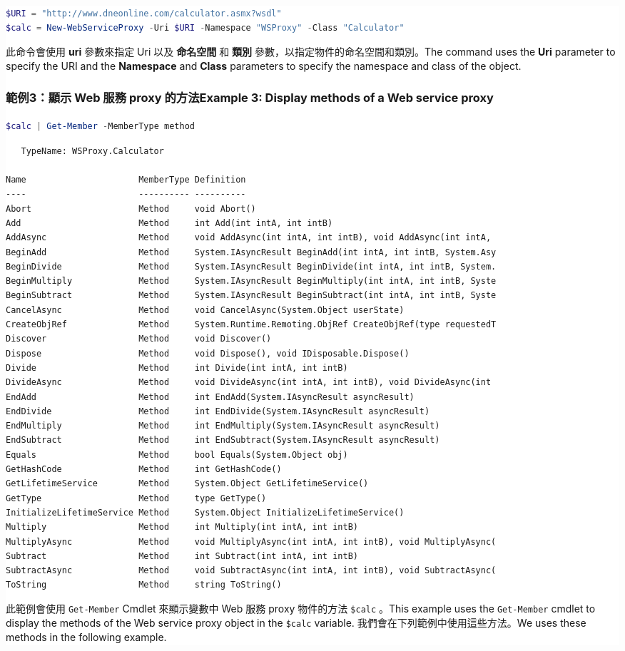 ```powershell
$URI = "http://www.dneonline.com/calculator.asmx?wsdl"
$calc = New-WebServiceProxy -Uri $URI -Namespace "WSProxy" -Class "Calculator"
```

<span data-ttu-id="f7b96-121">此命令會使用 **uri** 參數來指定 Uri 以及 **命名空間** 和 **類別** 參數，以指定物件的命名空間和類別。</span><span class="sxs-lookup"><span data-stu-id="f7b96-121">The command uses the **Uri** parameter to specify the URI and the **Namespace** and **Class** parameters to specify the namespace and class of the object.</span></span>

### <span data-ttu-id="f7b96-122">範例3：顯示 Web 服務 proxy 的方法</span><span class="sxs-lookup"><span data-stu-id="f7b96-122">Example 3: Display methods of a Web service proxy</span></span>

```powershell
$calc | Get-Member -MemberType method
```

```Output
   TypeName: WSProxy.Calculator

Name                      MemberType Definition
----                      ---------- ----------
Abort                     Method     void Abort()
Add                       Method     int Add(int intA, int intB)
AddAsync                  Method     void AddAsync(int intA, int intB), void AddAsync(int intA,
BeginAdd                  Method     System.IAsyncResult BeginAdd(int intA, int intB, System.Asy
BeginDivide               Method     System.IAsyncResult BeginDivide(int intA, int intB, System.
BeginMultiply             Method     System.IAsyncResult BeginMultiply(int intA, int intB, Syste
BeginSubtract             Method     System.IAsyncResult BeginSubtract(int intA, int intB, Syste
CancelAsync               Method     void CancelAsync(System.Object userState)
CreateObjRef              Method     System.Runtime.Remoting.ObjRef CreateObjRef(type requestedT
Discover                  Method     void Discover()
Dispose                   Method     void Dispose(), void IDisposable.Dispose()
Divide                    Method     int Divide(int intA, int intB)
DivideAsync               Method     void DivideAsync(int intA, int intB), void DivideAsync(int
EndAdd                    Method     int EndAdd(System.IAsyncResult asyncResult)
EndDivide                 Method     int EndDivide(System.IAsyncResult asyncResult)
EndMultiply               Method     int EndMultiply(System.IAsyncResult asyncResult)
EndSubtract               Method     int EndSubtract(System.IAsyncResult asyncResult)
Equals                    Method     bool Equals(System.Object obj)
GetHashCode               Method     int GetHashCode()
GetLifetimeService        Method     System.Object GetLifetimeService()
GetType                   Method     type GetType()
InitializeLifetimeService Method     System.Object InitializeLifetimeService()
Multiply                  Method     int Multiply(int intA, int intB)
MultiplyAsync             Method     void MultiplyAsync(int intA, int intB), void MultiplyAsync(
Subtract                  Method     int Subtract(int intA, int intB)
SubtractAsync             Method     void SubtractAsync(int intA, int intB), void SubtractAsync(
ToString                  Method     string ToString()
```

<span data-ttu-id="f7b96-123">此範例會使用 `Get-Member` Cmdlet 來顯示變數中 Web 服務 proxy 物件的方法 `$calc` 。</span><span class="sxs-lookup"><span data-stu-id="f7b96-123">This example uses the `Get-Member` cmdlet to display the methods of the Web service proxy object in the `$calc` variable.</span></span> <span data-ttu-id="f7b96-124">我們會在下列範例中使用這些方法。</span><span class="sxs-lookup"><span data-stu-id="f7b96-124">We uses these methods in the following example.</span></span>
